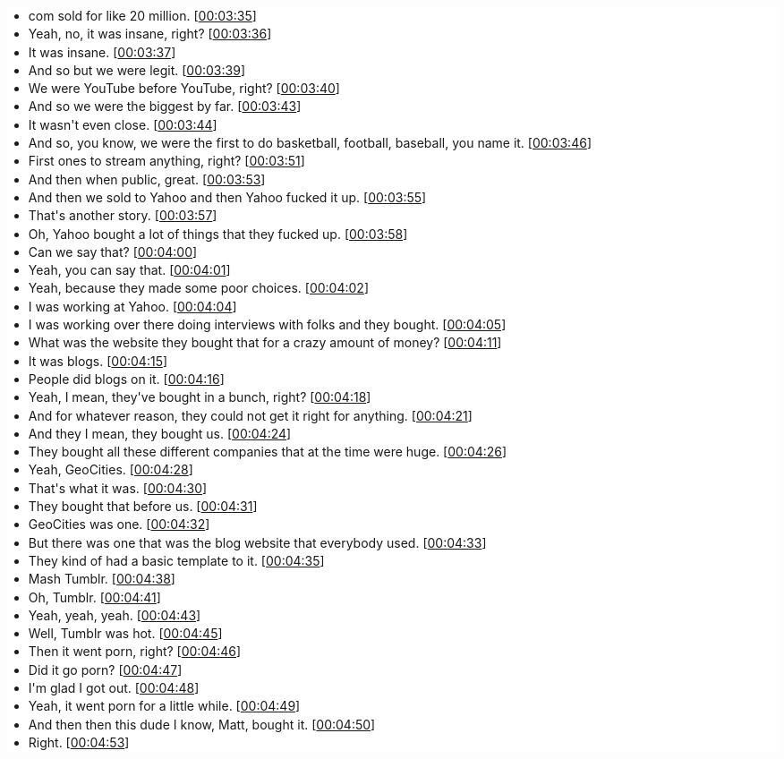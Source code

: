 *  com sold for like 20 million. [[00:03:35](https://www.youtube.com/watch?v=fiK6IWhDbWU&t=215.76000000000002s)]
*  Yeah, no, it was insane, right? [[00:03:36](https://www.youtube.com/watch?v=fiK6IWhDbWU&t=216.76000000000002s)]
*  It was insane. [[00:03:37](https://www.youtube.com/watch?v=fiK6IWhDbWU&t=217.76000000000002s)]
*  And so but we were legit. [[00:03:39](https://www.youtube.com/watch?v=fiK6IWhDbWU&t=219.76s)]
*  We were YouTube before YouTube, right? [[00:03:40](https://www.youtube.com/watch?v=fiK6IWhDbWU&t=220.76s)]
*  And so we were the biggest by far. [[00:03:43](https://www.youtube.com/watch?v=fiK6IWhDbWU&t=223.35999999999999s)]
*  It wasn't even close. [[00:03:44](https://www.youtube.com/watch?v=fiK6IWhDbWU&t=224.72s)]
*  And so, you know, we were the first to do basketball, football, baseball, you name it. [[00:03:46](https://www.youtube.com/watch?v=fiK6IWhDbWU&t=226.07999999999998s)]
*  First ones to stream anything, right? [[00:03:51](https://www.youtube.com/watch?v=fiK6IWhDbWU&t=231.23999999999998s)]
*  And then when public, great. [[00:03:53](https://www.youtube.com/watch?v=fiK6IWhDbWU&t=233.07999999999998s)]
*  And then we sold to Yahoo and then Yahoo fucked it up. [[00:03:55](https://www.youtube.com/watch?v=fiK6IWhDbWU&t=235.23999999999998s)]
*  That's another story. [[00:03:57](https://www.youtube.com/watch?v=fiK6IWhDbWU&t=237.76s)]
*  Oh, Yahoo bought a lot of things that they fucked up. [[00:03:58](https://www.youtube.com/watch?v=fiK6IWhDbWU&t=238.76s)]
*  Can we say that? [[00:04:00](https://www.youtube.com/watch?v=fiK6IWhDbWU&t=240.51999999999998s)]
*  Yeah, you can say that. [[00:04:01](https://www.youtube.com/watch?v=fiK6IWhDbWU&t=241.51999999999998s)]
*  Yeah, because they made some poor choices. [[00:04:02](https://www.youtube.com/watch?v=fiK6IWhDbWU&t=242.51999999999998s)]
*  I was working at Yahoo. [[00:04:04](https://www.youtube.com/watch?v=fiK6IWhDbWU&t=244.76s)]
*  I was working over there doing interviews with folks and they bought. [[00:04:05](https://www.youtube.com/watch?v=fiK6IWhDbWU&t=245.96s)]
*  What was the website they bought that for a crazy amount of money? [[00:04:11](https://www.youtube.com/watch?v=fiK6IWhDbWU&t=251.16s)]
*  It was blogs. [[00:04:15](https://www.youtube.com/watch?v=fiK6IWhDbWU&t=255.84s)]
*  People did blogs on it. [[00:04:16](https://www.youtube.com/watch?v=fiK6IWhDbWU&t=256.84000000000003s)]
*  Yeah, I mean, they've bought in a bunch, right? [[00:04:18](https://www.youtube.com/watch?v=fiK6IWhDbWU&t=258.56s)]
*  And for whatever reason, they could not get it right for anything. [[00:04:21](https://www.youtube.com/watch?v=fiK6IWhDbWU&t=261.22s)]
*  And they I mean, they bought us. [[00:04:24](https://www.youtube.com/watch?v=fiK6IWhDbWU&t=264.2s)]
*  They bought all these different companies that at the time were huge. [[00:04:26](https://www.youtube.com/watch?v=fiK6IWhDbWU&t=266.08s)]
*  Yeah, GeoCities. [[00:04:28](https://www.youtube.com/watch?v=fiK6IWhDbWU&t=268.92s)]
*  That's what it was. [[00:04:30](https://www.youtube.com/watch?v=fiK6IWhDbWU&t=270.52s)]
*  They bought that before us. [[00:04:31](https://www.youtube.com/watch?v=fiK6IWhDbWU&t=271.52s)]
*  GeoCities was one. [[00:04:32](https://www.youtube.com/watch?v=fiK6IWhDbWU&t=272.52s)]
*  But there was one that was the blog website that everybody used. [[00:04:33](https://www.youtube.com/watch?v=fiK6IWhDbWU&t=273.52s)]
*  They kind of had a basic template to it. [[00:04:35](https://www.youtube.com/watch?v=fiK6IWhDbWU&t=275.72s)]
*  Mash Tumblr. [[00:04:38](https://www.youtube.com/watch?v=fiK6IWhDbWU&t=278.28000000000003s)]
*  Oh, Tumblr. [[00:04:41](https://www.youtube.com/watch?v=fiK6IWhDbWU&t=281.28000000000003s)]
*  Yeah, yeah, yeah. [[00:04:43](https://www.youtube.com/watch?v=fiK6IWhDbWU&t=283.28000000000003s)]
*  Well, Tumblr was hot. [[00:04:45](https://www.youtube.com/watch?v=fiK6IWhDbWU&t=285.0s)]
*  Then it went porn, right? [[00:04:46](https://www.youtube.com/watch?v=fiK6IWhDbWU&t=286.0s)]
*  Did it go porn? [[00:04:47](https://www.youtube.com/watch?v=fiK6IWhDbWU&t=287.0s)]
*  I'm glad I got out. [[00:04:48](https://www.youtube.com/watch?v=fiK6IWhDbWU&t=288.0s)]
*  Yeah, it went porn for a little while. [[00:04:49](https://www.youtube.com/watch?v=fiK6IWhDbWU&t=289.0s)]
*  And then then this dude I know, Matt, bought it. [[00:04:50](https://www.youtube.com/watch?v=fiK6IWhDbWU&t=290.6s)]
*  Right. [[00:04:53](https://www.youtube.com/watch?v=fiK6IWhDbWU&t=293.64000000000004s)]